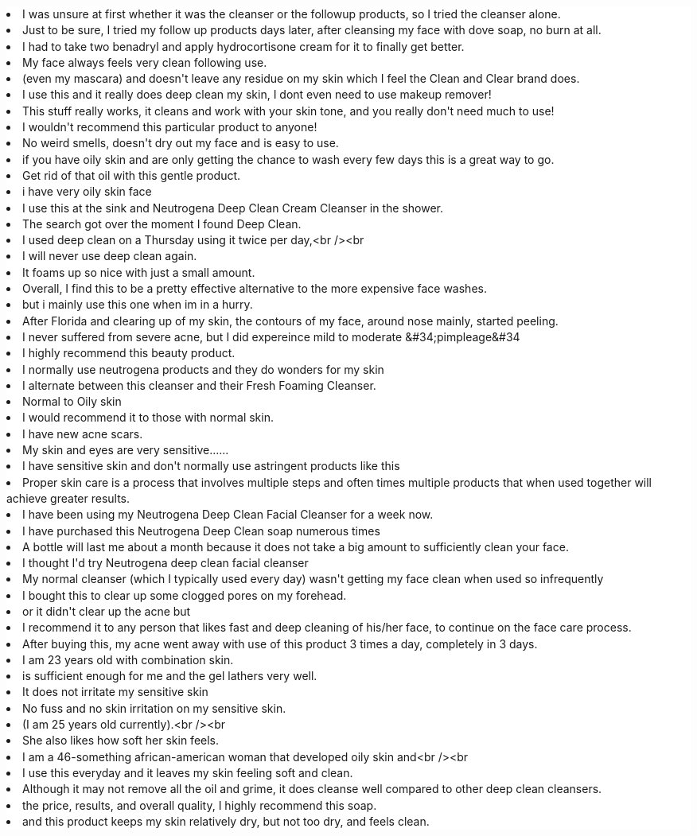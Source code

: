 <li> I was unsure at first whether it was the cleanser or the followup  products, so I tried the cleanser alone.</li>
<li> Just to be sure, I tried my follow up products days later, after cleansing my face with dove soap, no burn at all.</li>
<li> I had to take two benadryl and apply hydrocortisone cream for it to finally get better.</li>
<li> My face always feels very clean following use.  </li>
<li> (even my mascara) and doesn&#x27;t leave any residue on my skin which I feel the Clean and Clear brand does.</li>
<li> I use this and it really does deep clean my skin, I dont even need to use makeup remover!</li>
<li> This stuff really works, it cleans and work with your skin tone, and you really don&#x27;t need much to use!</li>
<li> I wouldn&#x27;t recommend this particular product to anyone!</li>
<li> No weird smells, doesn&#x27;t dry out my face and is easy to use.</li>
<li> if you have oily skin and are only getting the chance to wash every few days this is a great way to go.  </li>
<li> Get rid of that oil with this gentle product.  </li>
<li> i have very oily skin face</li>
<li> I use this at the sink and Neutrogena Deep Clean Cream Cleanser in the shower.</li>
<li> The search got over the moment I found Deep Clean.</li>
<li> I used deep clean on a Thursday using it twice per day,&lt;br /&gt;&lt;br</li>
<li> I will never use deep clean again.</li>
<li> It foams up so nice with just a small amount.  </li>
<li> Overall, I find this to be a pretty effective alternative to the more expensive face washes.    </li>
<li> but i mainly use this one when im in a hurry.  </li>
<li> After Florida and clearing up of my skin, the contours of my face, around nose mainly, started peeling.</li>
<li> I never suffered from severe acne, but I did expereince mild to moderate &amp;#34;pimpleage&amp;#34</li>
<li> I highly recommend this beauty product.</li>
<li> I normally use neutrogena products and they do wonders for my skin</li>
<li> I alternate between this cleanser and their Fresh Foaming Cleanser.  </li>
<li> Normal to Oily skin</li>
<li> I would recommend it to those with normal skin.</li>
<li> I have new acne scars.</li>
<li> My skin and eyes are very sensitive......</li>
<li> I have sensitive skin and don&#x27;t normally use astringent products like this</li>
<li> Proper skin care is a process that involves multiple steps and often times multiple products that when used together will achieve greater results.</li>
<li> I have been using my Neutrogena Deep Clean Facial Cleanser for a week now.</li>
<li> I have purchased this Neutrogena Deep Clean soap numerous times</li>
<li> A bottle will last me about a month because it does not take a big amount to sufficiently clean your face.</li>
<li> I thought I&#x27;d try Neutrogena deep clean facial cleanser</li>
<li> My normal cleanser (which I typically used every day) wasn&#x27;t getting my face clean when used so infrequently</li>
<li> I bought this to clear up some clogged pores on my forehead.  </li>
<li> or it didn&#x27;t clear up the acne but</li>
<li> I recommend it to any person that likes fast and deep cleaning of his/her face, to continue on the face care process.</li>
<li> After buying this, my acne went away with use of this product 3 times a day, completely in 3 days.</li>
<li> I am 23 years old with combination skin.</li>
<li> is sufficient enough for me and the gel lathers very well.</li>
<li> It does not irritate my sensitive skin</li>
<li> No fuss and no skin irritation on my sensitive skin.</li>
<li> (I am 25 years old currently).&lt;br /&gt;&lt;br</li>
<li> She also likes how soft her skin feels.</li>
<li> I am a 46-something african-american woman that developed oily skin and&lt;br /&gt;&lt;br</li>
<li> I use this everyday and it leaves my skin feeling soft and clean.</li>
<li> Although it may not remove all the oil and grime, it does cleanse well compared to other deep clean cleansers.</li>
<li> the price, results, and overall quality, I highly recommend this soap.</li>
<li> and this product keeps my skin relatively dry, but not too dry, and feels clean.</li>